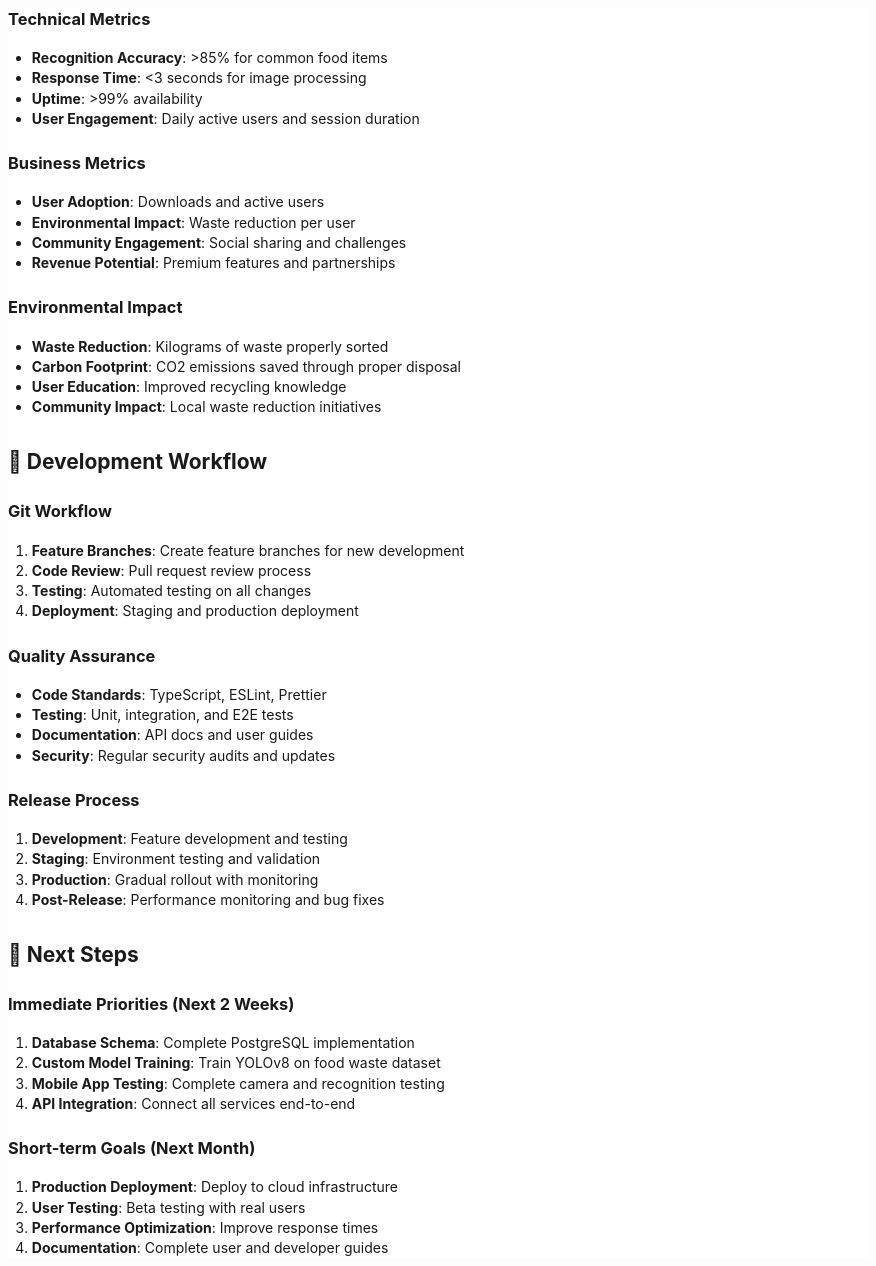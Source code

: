 ### Technical Metrics
- **Recognition Accuracy**: >85% for common food items
- **Response Time**: <3 seconds for image processing
- **Uptime**: >99% availability
- **User Engagement**: Daily active users and session duration

### Business Metrics
- **User Adoption**: Downloads and active users
- **Environmental Impact**: Waste reduction per user
- **Community Engagement**: Social sharing and challenges
- **Revenue Potential**: Premium features and partnerships

### Environmental Impact
- **Waste Reduction**: Kilograms of waste properly sorted
- **Carbon Footprint**: CO2 emissions saved through proper disposal
- **User Education**: Improved recycling knowledge
- **Community Impact**: Local waste reduction initiatives

## 🔧 Development Workflow

### Git Workflow
1. **Feature Branches**: Create feature branches for new development
2. **Code Review**: Pull request review process
3. **Testing**: Automated testing on all changes
4. **Deployment**: Staging and production deployment

### Quality Assurance
- **Code Standards**: TypeScript, ESLint, Prettier
- **Testing**: Unit, integration, and E2E tests
- **Documentation**: API docs and user guides
- **Security**: Regular security audits and updates

### Release Process
1. **Development**: Feature development and testing
2. **Staging**: Environment testing and validation
3. **Production**: Gradual rollout with monitoring
4. **Post-Release**: Performance monitoring and bug fixes

## 🎯 Next Steps

### Immediate Priorities (Next 2 Weeks)
1. **Database Schema**: Complete PostgreSQL implementation
2. **Custom Model Training**: Train YOLOv8 on food waste dataset
3. **Mobile App Testing**: Complete camera and recognition testing
4. **API Integration**: Connect all services end-to-end

### Short-term Goals (Next Month)
1. **Production Deployment**: Deploy to cloud infrastructure
2. **User Testing**: Beta testing with real users
3. **Performance Optimization**: Improve response times
4. **Documentation**: Complete user and developer guides
